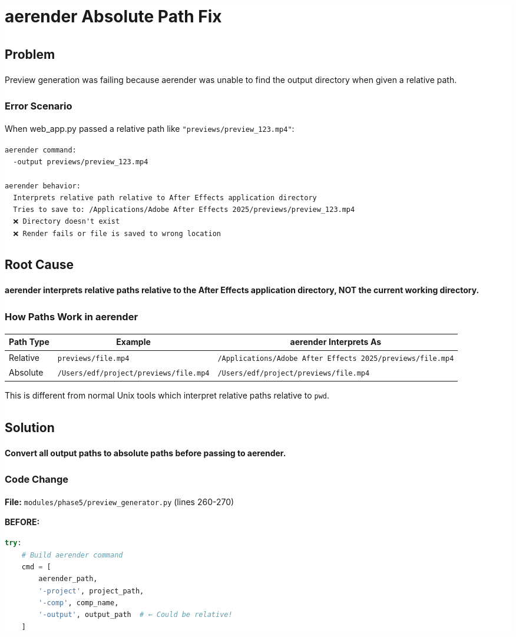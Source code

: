 # aerender Absolute Path Fix

## Problem

Preview generation was failing because aerender was unable to find the output directory when given a relative path.

### Error Scenario

When web_app.py passed a relative path like `"previews/preview_123.mp4"`:

```
aerender command:
  -output previews/preview_123.mp4

aerender behavior:
  Interprets relative path relative to After Effects application directory
  Tries to save to: /Applications/Adobe After Effects 2025/previews/preview_123.mp4
  ❌ Directory doesn't exist
  ❌ Render fails or file is saved to wrong location
```

## Root Cause

**aerender interprets relative paths relative to the After Effects application directory, NOT the current working directory.**

### How Paths Work in aerender

| Path Type | Example | aerender Interprets As |
|-----------|---------|------------------------|
| Relative | `previews/file.mp4` | `/Applications/Adobe After Effects 2025/previews/file.mp4` |
| Absolute | `/Users/edf/project/previews/file.mp4` | `/Users/edf/project/previews/file.mp4` |

This is different from normal Unix tools which interpret relative paths relative to `pwd`.

## Solution

**Convert all output paths to absolute paths before passing to aerender.**

### Code Change

**File:** `modules/phase5/preview_generator.py` (lines 260-270)

**BEFORE:**
```python
try:
    # Build aerender command
    cmd = [
        aerender_path,
        '-project', project_path,
        '-comp', comp_name,
        '-output', output_path  # ← Could be relative!
    ]
```
